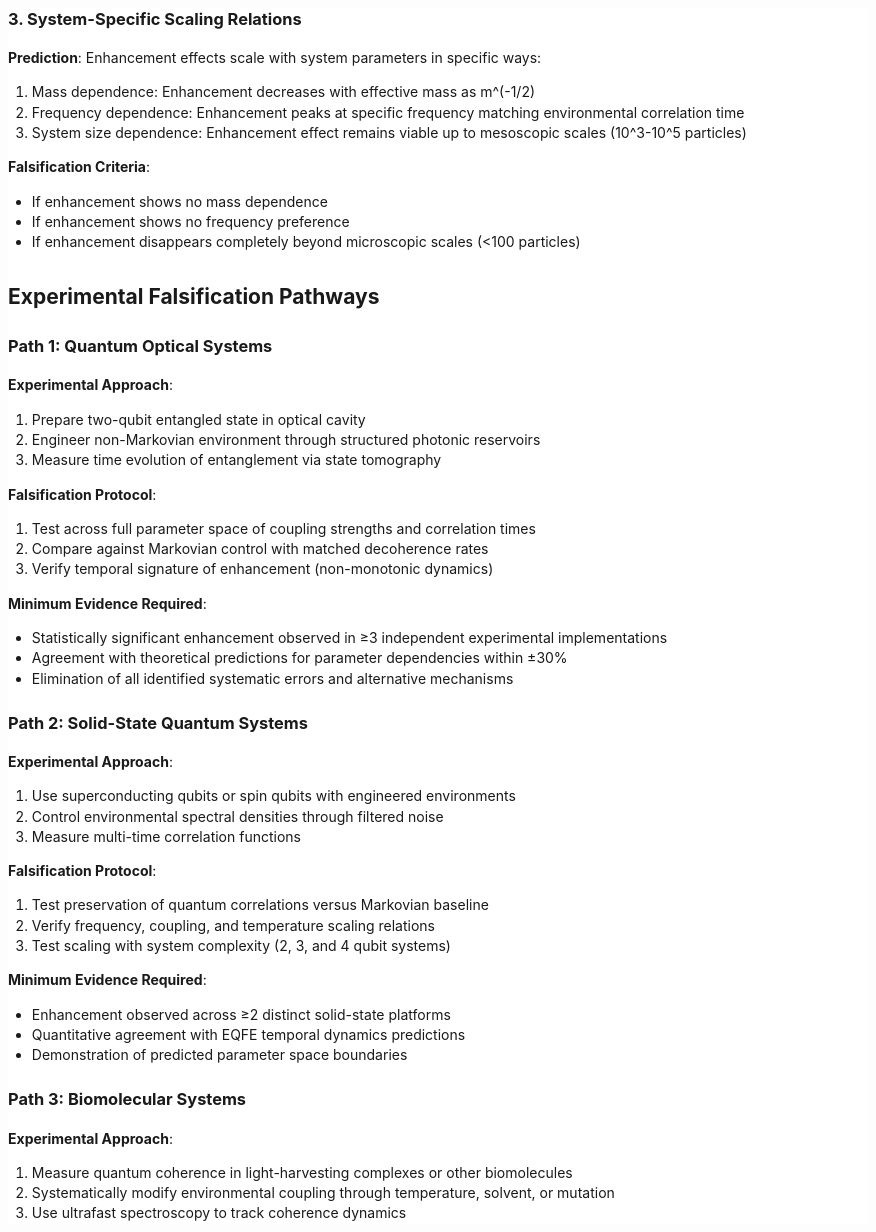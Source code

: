 ### 3. System-Specific Scaling Relations

**Prediction**: Enhancement effects scale with system parameters in specific ways:
1. Mass dependence: Enhancement decreases with effective mass as m^(-1/2)
2. Frequency dependence: Enhancement peaks at specific frequency matching environmental correlation time
3. System size dependence: Enhancement effect remains viable up to mesoscopic scales (10^3-10^5 particles)

**Falsification Criteria**:
- If enhancement shows no mass dependence
- If enhancement shows no frequency preference
- If enhancement disappears completely beyond microscopic scales (<100 particles)

## Experimental Falsification Pathways

### Path 1: Quantum Optical Systems

**Experimental Approach**:
1. Prepare two-qubit entangled state in optical cavity
2. Engineer non-Markovian environment through structured photonic reservoirs
3. Measure time evolution of entanglement via state tomography

**Falsification Protocol**:
1. Test across full parameter space of coupling strengths and correlation times
2. Compare against Markovian control with matched decoherence rates
3. Verify temporal signature of enhancement (non-monotonic dynamics)

**Minimum Evidence Required**:
- Statistically significant enhancement observed in ≥3 independent experimental implementations
- Agreement with theoretical predictions for parameter dependencies within ±30%
- Elimination of all identified systematic errors and alternative mechanisms

### Path 2: Solid-State Quantum Systems

**Experimental Approach**:
1. Use superconducting qubits or spin qubits with engineered environments
2. Control environmental spectral densities through filtered noise
3. Measure multi-time correlation functions

**Falsification Protocol**:
1. Test preservation of quantum correlations versus Markovian baseline
2. Verify frequency, coupling, and temperature scaling relations
3. Test scaling with system complexity (2, 3, and 4 qubit systems)

**Minimum Evidence Required**:
- Enhancement observed across ≥2 distinct solid-state platforms
- Quantitative agreement with EQFE temporal dynamics predictions
- Demonstration of predicted parameter space boundaries

### Path 3: Biomolecular Systems

**Experimental Approach**:
1. Measure quantum coherence in light-harvesting complexes or other biomolecules
2. Systematically modify environmental coupling through temperature, solvent, or mutation
3. Use ultrafast spectroscopy to track coherence dynamics
